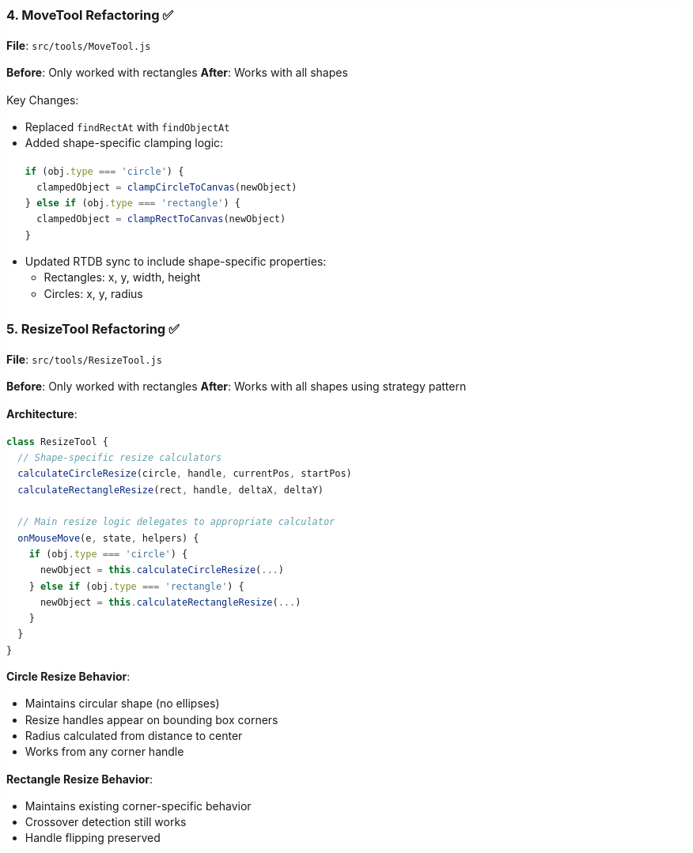 ### 4. MoveTool Refactoring ✅
**File**: `src/tools/MoveTool.js`

**Before**: Only worked with rectangles
**After**: Works with all shapes

Key Changes:
- Replaced `findRectAt` with `findObjectAt`
- Added shape-specific clamping logic:
  ```javascript
  if (obj.type === 'circle') {
    clampedObject = clampCircleToCanvas(newObject)
  } else if (obj.type === 'rectangle') {
    clampedObject = clampRectToCanvas(newObject)
  }
  ```
- Updated RTDB sync to include shape-specific properties:
  - Rectangles: x, y, width, height
  - Circles: x, y, radius

### 5. ResizeTool Refactoring ✅
**File**: `src/tools/ResizeTool.js`

**Before**: Only worked with rectangles
**After**: Works with all shapes using strategy pattern

**Architecture**:
```javascript
class ResizeTool {
  // Shape-specific resize calculators
  calculateCircleResize(circle, handle, currentPos, startPos)
  calculateRectangleResize(rect, handle, deltaX, deltaY)
  
  // Main resize logic delegates to appropriate calculator
  onMouseMove(e, state, helpers) {
    if (obj.type === 'circle') {
      newObject = this.calculateCircleResize(...)
    } else if (obj.type === 'rectangle') {
      newObject = this.calculateRectangleResize(...)
    }
  }
}
```

**Circle Resize Behavior**:
- Maintains circular shape (no ellipses)
- Resize handles appear on bounding box corners
- Radius calculated from distance to center
- Works from any corner handle

**Rectangle Resize Behavior**:
- Maintains existing corner-specific behavior
- Crossover detection still works
- Handle flipping preserved
